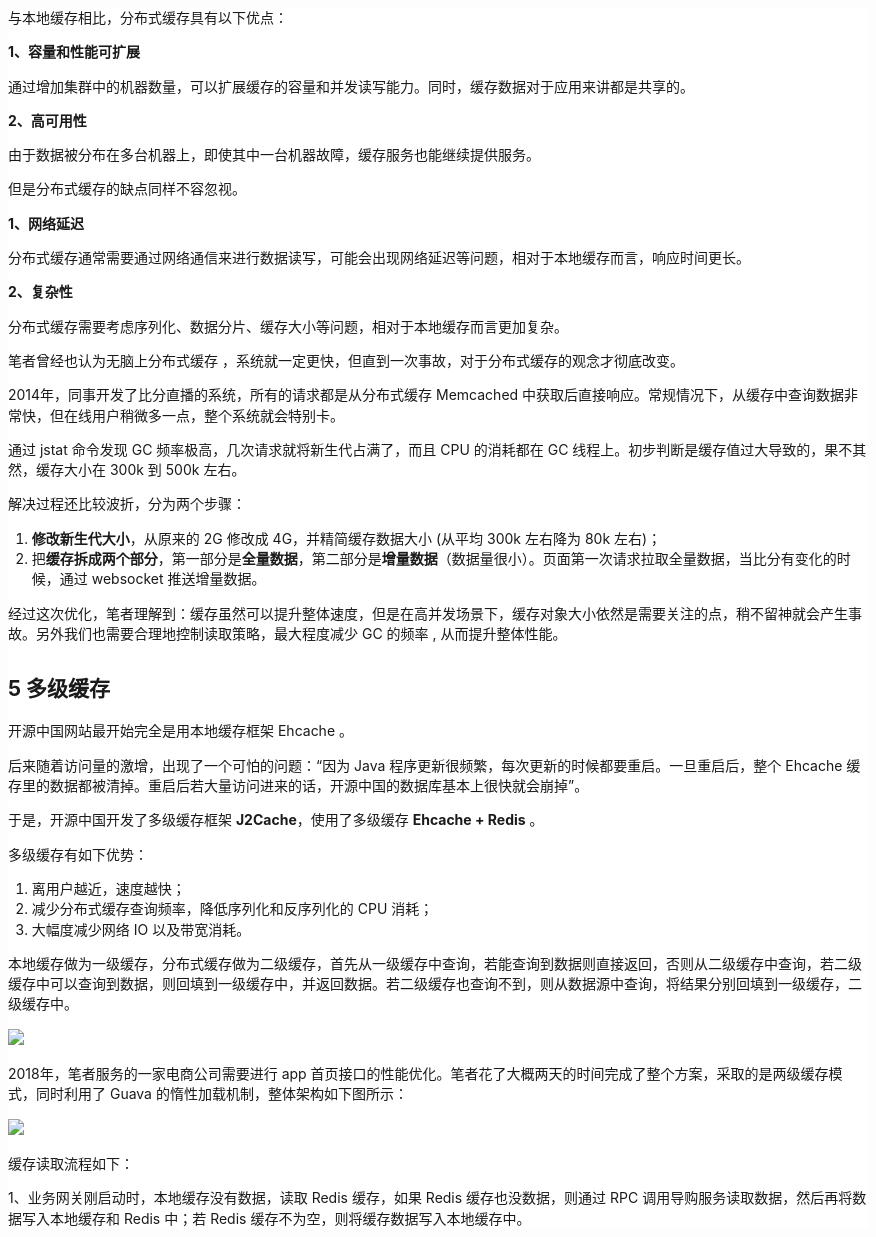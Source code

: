 与本地缓存相比，分布式缓存具有以下优点：

**1、容量和性能可扩展**

通过增加集群中的机器数量，可以扩展缓存的容量和并发读写能力。同时，缓存数据对于应用来讲都是共享的。

**2、高可用性**

由于数据被分布在多台机器上，即使其中一台机器故障，缓存服务也能继续提供服务。

但是分布式缓存的缺点同样不容忽视。

**1、网络延迟**

分布式缓存通常需要通过网络通信来进行数据读写，可能会出现网络延迟等问题，相对于本地缓存而言，响应时间更长。

**2、复杂性**

分布式缓存需要考虑序列化、数据分片、缓存大小等问题，相对于本地缓存而言更加复杂。

笔者曾经也认为无脑上分布式缓存  ，系统就一定更快，但直到一次事故，对于分布式缓存的观念才彻底改变。

2014年，同事开发了比分直播的系统，所有的请求都是从分布式缓存 Memcached 中获取后直接响应。常规情况下，从缓存中查询数据非常快，但在线用户稍微多一点，整个系统就会特别卡。

通过 jstat 命令发现 GC 频率极高，几次请求就将新生代占满了，而且 CPU 的消耗都在 GC 线程上。初步判断是缓存值过大导致的，果不其然，缓存大小在 300k 到 500k 左右。

解决过程还比较波折，分为两个步骤：

1.  **修改新生代大小**，从原来的 2G 修改成 4G，并精简缓存数据大小 (从平均 300k 左右降为 80k 左右)；
2.  把**缓存拆成两个部分**，第一部分是**全量数据**，第二部分是**增量数据**（数据量很小）。页面第一次请求拉取全量数据，当比分有变化的时候，通过 websocket 推送增量数据。

经过这次优化，笔者理解到：缓存虽然可以提升整体速度，但是在高并发场景下，缓存对象大小依然是需要关注的点，稍不留神就会产生事故。另外我们也需要合理地控制读取策略，最大程度减少 GC 的频率 , 从而提升整体性能。

## 5 多级缓存

开源中国网站最开始完全是用本地缓存框架 Ehcache 。

后来随着访问量的激增，出现了一个可怕的问题：“因为 Java 程序更新很频繁，每次更新的时候都要重启。一旦重启后，整个 Ehcache 缓存里的数据都被清掉。重启后若大量访问进来的话，开源中国的数据库基本上很快就会崩掉”。

于是，开源中国开发了多级缓存框架  **J2Cache**，使用了多级缓存 **Ehcache + Redis** 。

多级缓存有如下优势：

1. 离用户越近，速度越快；
2. 减少分布式缓存查询频率，降低序列化和反序列化的 CPU 消耗；
3. 大幅度减少网络 IO 以及带宽消耗。

本地缓存做为一级缓存，分布式缓存做为二级缓存，首先从一级缓存中查询，若能查询到数据则直接返回，否则从二级缓存中查询，若二级缓存中可以查询到数据，则回填到一级缓存中，并返回数据。若二级缓存也查询不到，则从数据源中查询，将结果分别回填到一级缓存，二级缓存中。

![](https://www.javayong.cn/pics/temp//up-15ad6ae5ee11e2033883b25177a7e6864c5.png)

2018年，笔者服务的一家电商公司需要进行 app 首页接口的性能优化。笔者花了大概两天的时间完成了整个方案，采取的是两级缓存模式，同时利用了 Guava 的惰性加载机制，整体架构如下图所示：

![](https://www.javayong.cn/pics/temp//510c833e-95e2-4222-9d54-d8f97abc2888.png)

缓存读取流程如下：

1、业务网关刚启动时，本地缓存没有数据，读取 Redis 缓存，如果 Redis 缓存也没数据，则通过 RPC 调用导购服务读取数据，然后再将数据写入本地缓存和 Redis 中；若 Redis 缓存不为空，则将缓存数据写入本地缓存中。
